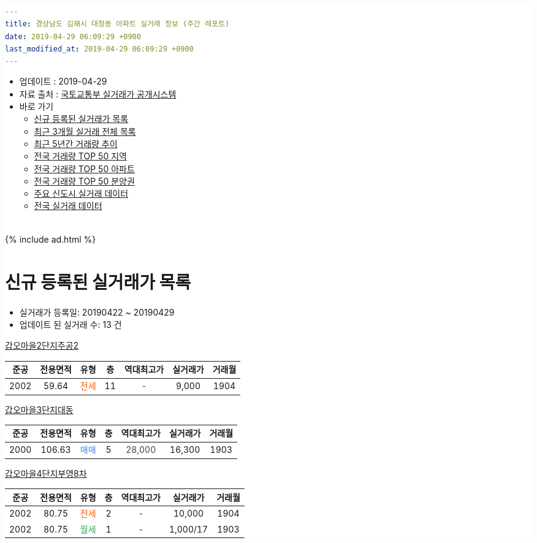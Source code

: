 ```yaml
---
title: 경상남도 김해시 대청동 아파트 실거래 정보 (주간 레포트)
date: 2019-04-29 06:09:29 +0900
last_modified_at: 2019-04-29 06:09:29 +0900
---
```


* 업데이트 : 2019-04-29
* 자료 출처 : [국토교통부 실거래가 공개시스템](http://rt.molit.go.kr)
* 바로 가기
    * [신규 등록된 실거래가 목록](#신규-등록된-실거래가-목록)
    * [최근 3개월 실거래 전체 목록](#최근-3개월-실거래-전체-목록)
    * [최근 5년간 거래량 추이](#최근-5년간-거래량-추이)
    * [전국 거래량 TOP 50 지역](https://inasie.github.io/apt-trade-info/최근-3개월-전국에서-가장-거래가-많이-발생한-지역)
    * [전국 거래량 TOP 50 아파트](https://inasie.github.io/apt-trade-info/최근-3개월-전국에서-가장-거래가-많이-발생한-아파트)
    * [전국 거래량 TOP 50 분양권](https://inasie.github.io/apt-trade-info/최근-3개월-전국에서-가장-거래가-많이-발생한-분양권)
    * [주요 신도시 실거래 데이터](https://inasie.github.io/apt-trade-info/주요-신도시)
    * [전국 실거래 데이터](https://inasie.github.io/apt-trade-info/전국)
<br>
{% include ad.html %}
<br>

# 신규 등록된 실거래가 목록
* 실거래가 등록일: 20190422 ~ 20190429
* 업데이트 된 실거래 수: 13 건


[갑오마을2단지주공2](https://search.naver.com/search.naver?query=%EA%B2%BD%EC%83%81%EB%82%A8%EB%8F%84+%EA%B9%80%ED%95%B4%EC%8B%9C+%EB%8C%80%EC%B2%AD%EB%8F%99+%EA%B0%91%EC%98%A4%EB%A7%88%EC%9D%842%EB%8B%A8%EC%A7%80%EC%A3%BC%EA%B3%B52)

|준공|전용면적|유형|층|역대최고가|실거래가|거래월|
|:---:|:---:|:---:|:---:|:---:|:---:|:---:|
|2002|59.64|<span style="color:#ff5a00">전세</span>|11|<span style="color:#444444">-</span>|9,000|1904|

[갑오마을3단지대동](https://search.naver.com/search.naver?query=%EA%B2%BD%EC%83%81%EB%82%A8%EB%8F%84+%EA%B9%80%ED%95%B4%EC%8B%9C+%EB%8C%80%EC%B2%AD%EB%8F%99+%EA%B0%91%EC%98%A4%EB%A7%88%EC%9D%843%EB%8B%A8%EC%A7%80%EB%8C%80%EB%8F%99)

|준공|전용면적|유형|층|역대최고가|실거래가|거래월|
|:---:|:---:|:---:|:---:|:---:|:---:|:---:|
|2000|106.63|<span style="color:#4285f3">매매</span>|5|<span style="color:#444444">28,000</span>|16,300|1903|

[갑오마을4단지부영8차](https://search.naver.com/search.naver?query=%EA%B2%BD%EC%83%81%EB%82%A8%EB%8F%84+%EA%B9%80%ED%95%B4%EC%8B%9C+%EB%8C%80%EC%B2%AD%EB%8F%99+%EA%B0%91%EC%98%A4%EB%A7%88%EC%9D%844%EB%8B%A8%EC%A7%80%EB%B6%80%EC%98%818%EC%B0%A8)

|준공|전용면적|유형|층|역대최고가|실거래가|거래월|
|:---:|:---:|:---:|:---:|:---:|:---:|:---:|
|2002|80.75|<span style="color:#ff5a00">전세</span>|2|<span style="color:#444444">-</span>|10,000|1904|
|2002|80.75|<span style="color:#34a853">월세</span>|1|<span style="color:#444444">-</span>|1,000/17|1903|
